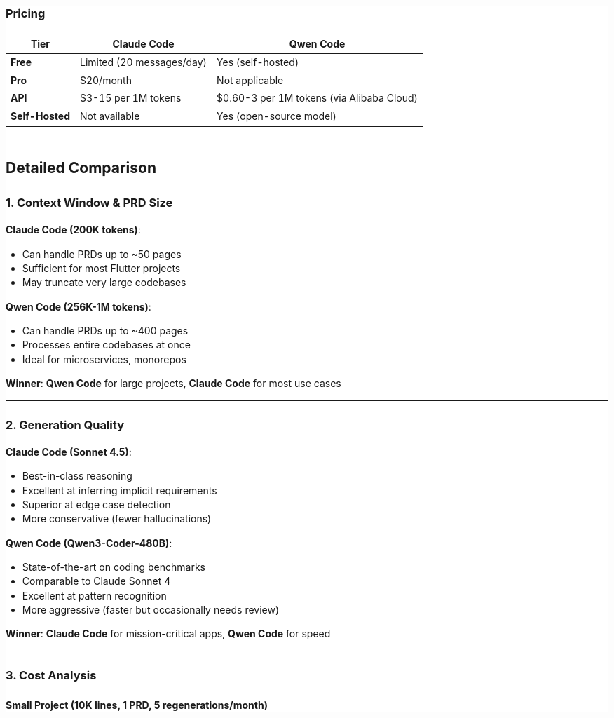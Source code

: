### Pricing

| Tier | Claude Code | Qwen Code |
|------|-------------|-----------|
| **Free** | Limited (20 messages/day) | Yes (self-hosted) |
| **Pro** | $20/month | Not applicable |
| **API** | $3-15 per 1M tokens | $0.60-3 per 1M tokens (via Alibaba Cloud) |
| **Self-Hosted** | Not available | Yes (open-source model) |

---

## Detailed Comparison

### 1. Context Window & PRD Size

**Claude Code (200K tokens)**:
- Can handle PRDs up to ~50 pages
- Sufficient for most Flutter projects
- May truncate very large codebases

**Qwen Code (256K-1M tokens)**:
- Can handle PRDs up to ~400 pages
- Processes entire codebases at once
- Ideal for microservices, monorepos

**Winner**: **Qwen Code** for large projects, **Claude Code** for most use cases

---

### 2. Generation Quality

**Claude Code (Sonnet 4.5)**:
- Best-in-class reasoning
- Excellent at inferring implicit requirements
- Superior at edge case detection
- More conservative (fewer hallucinations)

**Qwen Code (Qwen3-Coder-480B)**:
- State-of-the-art on coding benchmarks
- Comparable to Claude Sonnet 4
- Excellent at pattern recognition
- More aggressive (faster but occasionally needs review)

**Winner**: **Claude Code** for mission-critical apps, **Qwen Code** for speed

---

### 3. Cost Analysis

#### Small Project (10K lines, 1 PRD, 5 regenerations/month)
